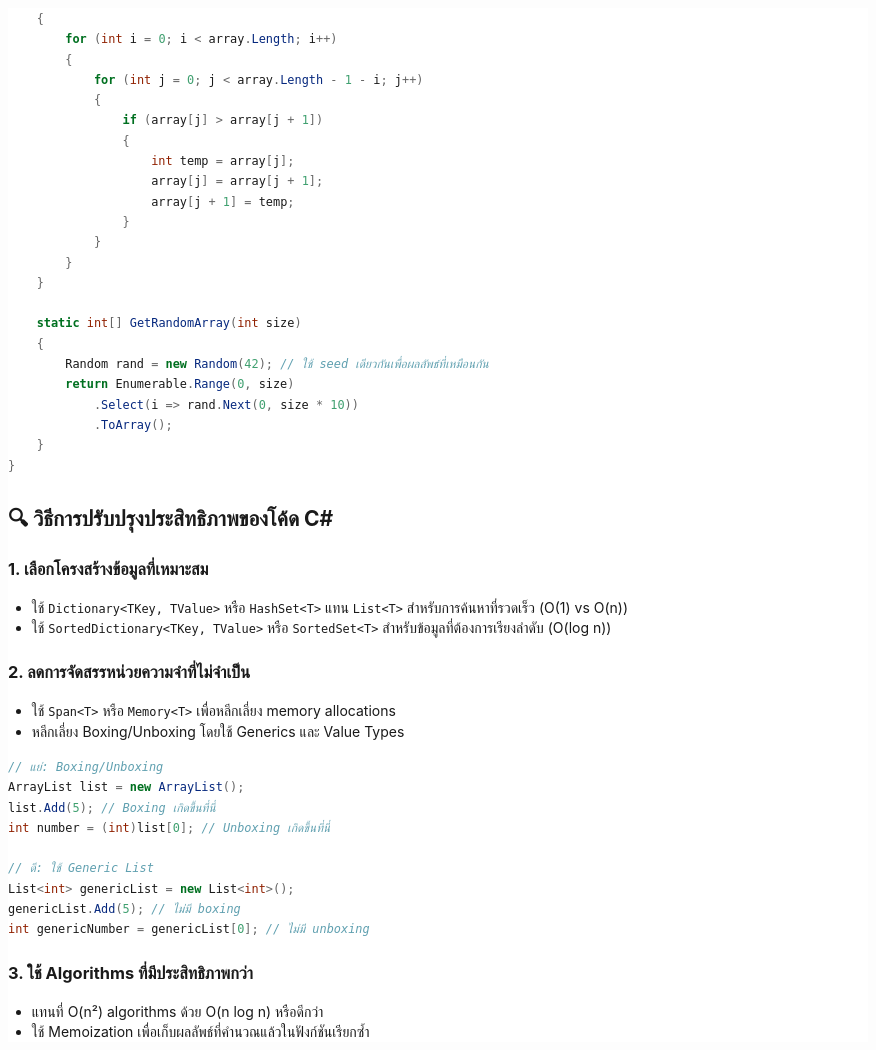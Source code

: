 ```csharp
    {
        for (int i = 0; i < array.Length; i++)
        {
            for (int j = 0; j < array.Length - 1 - i; j++)
            {
                if (array[j] > array[j + 1])
                {
                    int temp = array[j];
                    array[j] = array[j + 1];
                    array[j + 1] = temp;
                }
            }
        }
    }
    
    static int[] GetRandomArray(int size)
    {
        Random rand = new Random(42); // ใช้ seed เดียวกันเพื่อผลลัพธ์ที่เหมือนกัน
        return Enumerable.Range(0, size)
            .Select(i => rand.Next(0, size * 10))
            .ToArray();
    }
}
```

## 🔍 วิธีการปรับปรุงประสิทธิภาพของโค้ด C#

### 1. เลือกโครงสร้างข้อมูลที่เหมาะสม
- ใช้ `Dictionary<TKey, TValue>` หรือ `HashSet<T>` แทน `List<T>` สำหรับการค้นหาที่รวดเร็ว (O(1) vs O(n))
- ใช้ `SortedDictionary<TKey, TValue>` หรือ `SortedSet<T>` สำหรับข้อมูลที่ต้องการเรียงลำดับ (O(log n))

### 2. ลดการจัดสรรหน่วยความจำที่ไม่จำเป็น
- ใช้ `Span<T>` หรือ `Memory<T>` เพื่อหลีกเลี่ยง memory allocations
- หลีกเลี่ยง Boxing/Unboxing โดยใช้ Generics และ Value Types

```csharp
// แย่: Boxing/Unboxing
ArrayList list = new ArrayList();
list.Add(5); // Boxing เกิดขึ้นที่นี่
int number = (int)list[0]; // Unboxing เกิดขึ้นที่นี่

// ดี: ใช้ Generic List
List<int> genericList = new List<int>();
genericList.Add(5); // ไม่มี boxing
int genericNumber = genericList[0]; // ไม่มี unboxing
```

### 3. ใช้ Algorithms ที่มีประสิทธิภาพกว่า
- แทนที่ O(n²) algorithms ด้วย O(n log n) หรือดีกว่า
- ใช้ Memoization เพื่อเก็บผลลัพธ์ที่คำนวณแล้วในฟังก์ชันเรียกซ้ำ
